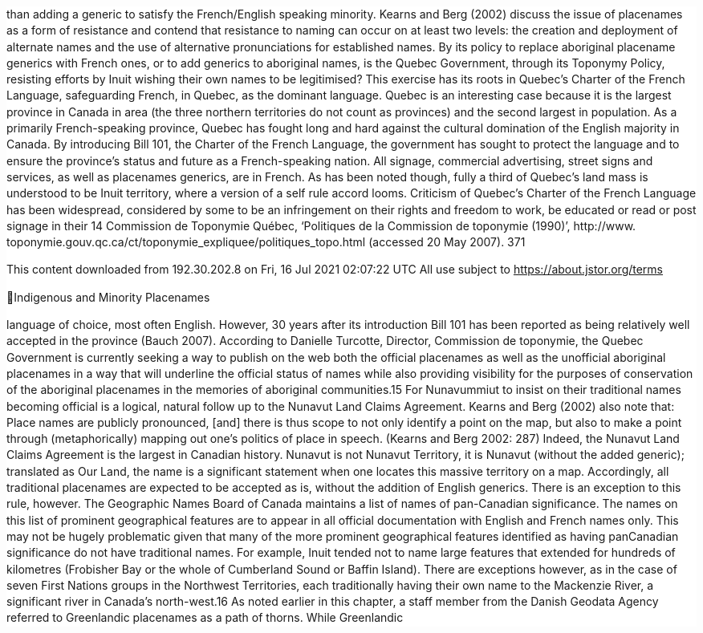 than adding a generic to satisfy the French/English speaking minority.
Kearns and Berg (2002) discuss the issue of placenames as a form of resistance and
contend that resistance to naming can occur on at least two levels: the creation
and deployment of alternate names and the use of alternative pronunciations for
established names. By its policy to replace aboriginal placename generics with
French ones, or to add generics to aboriginal names, is the Quebec Government,
through its Toponymy Policy, resisting efforts by Inuit wishing their own names
to be legitimised? This exercise has its roots in Quebec’s Charter of the French
Language, safeguarding French, in Quebec, as the dominant language.
Quebec is an interesting case because it is the largest province in Canada in area
(the three northern territories do not count as provinces) and the second largest
in population. As a primarily French-speaking province, Quebec has fought
long and hard against the cultural domination of the English majority in Canada.
By introducing Bill 101, the Charter of the French Language, the government has
sought to protect the language and to ensure the province’s status and future
as a French-speaking nation. All signage, commercial advertising, street signs
and services, as well as placenames generics, are in French. As has been noted
though, fully a third of Quebec’s land mass is understood to be Inuit territory,
where a version of a self rule accord looms. Criticism of Quebec’s Charter of the
French Language has been widespread, considered by some to be an infringement
on their rights and freedom to work, be educated or read or post signage in their
14 Commission de Toponymie Québec, ‘Politiques de la Commission de toponymie (1990)’, http://www.
toponymie.gouv.qc.ca/ct/toponymie_expliquee/politiques_topo.html (accessed 20 May 2007).
371

This content downloaded from
192.30.202.8 on Fri, 16 Jul 2021 02:07:22 UTC
All use subject to https://about.jstor.org/terms

Indigenous and Minority Placenames

language of choice, most often English. However, 30 years after its introduction
Bill 101 has been reported as being relatively well accepted in the province
(Bauch 2007).
According to Danielle Turcotte, Director, Commission de toponymie, the
Quebec Government is currently seeking a way to publish on the web both the
official placenames as well as the unofficial aboriginal placenames in a way that
will underline the official status of names while also providing visibility for
the purposes of conservation of the aboriginal placenames in the memories of
aboriginal communities.15
For Nunavummiut to insist on their traditional names becoming official is a
logical, natural follow up to the Nunavut Land Claims Agreement. Kearns and
Berg (2002) also note that:
Place names are publicly pronounced, [and] there is thus scope to not
only identify a point on the map, but also to make a point through
(metaphorically) mapping out one’s politics of place in speech. (Kearns
and Berg 2002: 287)
Indeed, the Nunavut Land Claims Agreement is the largest in Canadian history.
Nunavut is not Nunavut Territory, it is Nunavut (without the added generic);
translated as Our Land, the name is a significant statement when one locates
this massive territory on a map. Accordingly, all traditional placenames are
expected to be accepted as is, without the addition of English generics. There
is an exception to this rule, however. The Geographic Names Board of Canada
maintains a list of names of pan-Canadian significance. The names on this list of
prominent geographical features are to appear in all official documentation with
English and French names only. This may not be hugely problematic given that
many of the more prominent geographical features identified as having panCanadian significance do not have traditional names. For example, Inuit tended
not to name large features that extended for hundreds of kilometres (Frobisher
Bay or the whole of Cumberland Sound or Baffin Island). There are exceptions
however, as in the case of seven First Nations groups in the Northwest Territories,
each traditionally having their own name to the Mackenzie River, a significant
river in Canada’s north-west.16
As noted earlier in this chapter, a staff member from the Danish Geodata Agency
referred to Greenlandic placenames as a path of thorns. While Greenlandic
